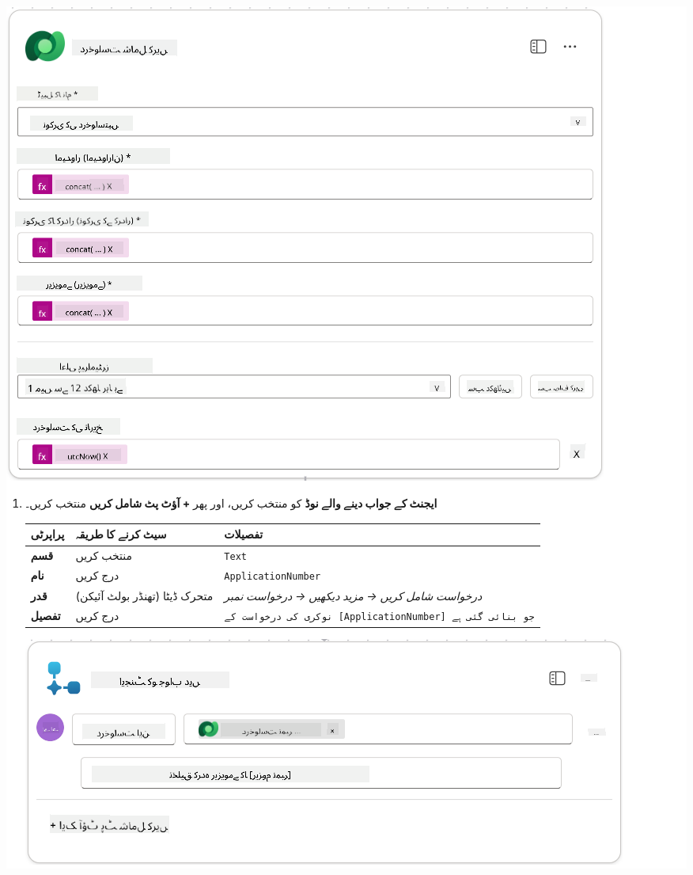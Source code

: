 ![درخواست شامل کریں](../../../../../translated_images/8-add-application-4.68b07059f373c4ef5dc5078da3ae5690525a352a88d0a5bc8de4edf0ce7d4d72.ur.png)

1. **ایجنٹ کے جواب دینے والے نوڈ** کو منتخب کریں، اور پھر **+ آؤٹ پٹ شامل کریں** منتخب کریں۔

     | پراپرٹی        | سیٹ کرنے کا طریقہ                      | تفصیلات                                         |
     | --------------- | ------------------------------- | ----------------------------------------------- |
     | **قسم**        | منتخب کریں                          | `Text`                                          |
     | **نام**        | درج کریں                           | `ApplicationNumber`                             |
     | **قدر**       | متحرک ڈیٹا (تھنڈر بولٹ آئیکن) | *درخواست شامل کریں → مزید دیکھیں → درخواست نمبر* |
     | **تفصیل** | درج کریں                           | `نوکری کی درخواست کے [ApplicationNumber] جو بنائی گئی ہے`      |

     ![ایجنٹ کو جواب دیں](../../../../../translated_images/8-add-application-5.718d76f32b1a11f1d636fc1561cbfd21f5f475192f3a64ad682ad0d400a6b8f4.ur.png)

